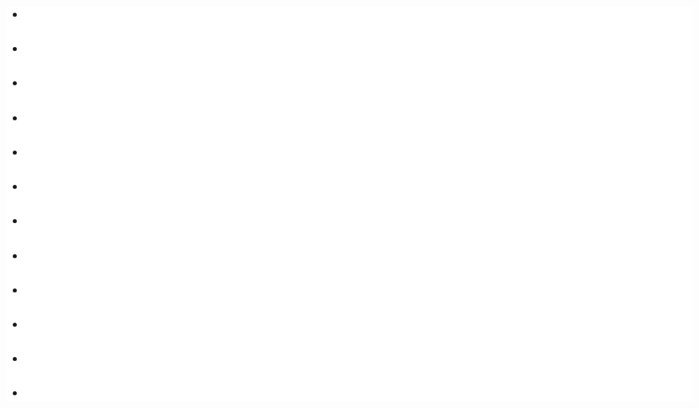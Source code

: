 - [](https://github.com/kubernetes/ingress-nginx/tree/main/test/e2e/annotations/rewrite.go#L)

### [](https://github.com/kubernetes/ingress-nginx/tree/main/test/e2e/annotations/upstreamvhost.go#L)

- [](https://github.com/kubernetes/ingress-nginx/tree/main/test/e2e/annotations/upstreamvhost.go#L)

### [](https://github.com/kubernetes/ingress-nginx/tree/main/test/e2e/defaultbackend/custom_default_backend.go#L)

- [](https://github.com/kubernetes/ingress-nginx/tree/main/test/e2e/defaultbackend/custom_default_backend.go#L)

### [](https://github.com/kubernetes/ingress-nginx/tree/main/test/e2e/defaultbackend/default_backend.go#L)

- [](https://github.com/kubernetes/ingress-nginx/tree/main/test/e2e/defaultbackend/default_backend.go#L)

### [](https://github.com/kubernetes/ingress-nginx/tree/main/test/e2e/defaultbackend/ssl.go#L)

- [](https://github.com/kubernetes/ingress-nginx/tree/main/test/e2e/defaultbackend/ssl.go#L)

### [](https://github.com/kubernetes/ingress-nginx/tree/main/test/e2e/defaultbackend/with_hosts.go#L)

- [](https://github.com/kubernetes/ingress-nginx/tree/main/test/e2e/defaultbackend/with_hosts.go#L)

### [](https://github.com/kubernetes/ingress-nginx/tree/main/test/e2e/nginx/nginx.go#L)

- [](https://github.com/kubernetes/ingress-nginx/tree/main/test/e2e/nginx/nginx.go#L)

### [](https://github.com/kubernetes/ingress-nginx/tree/main/test/e2e/e2e.go#L)

- [](https://github.com/kubernetes/ingress-nginx/tree/main/test/e2e/e2e.go#L)

### [](https://github.com/kubernetes/ingress-nginx/tree/main/test/e2e/endpointslices/longname.go#L)

- [](https://github.com/kubernetes/ingress-nginx/tree/main/test/e2e/endpointslices/longname.go#L)

### [](https://github.com/kubernetes/ingress-nginx/tree/main/test/e2e/endpointslices/topology.go#L)

- [](https://github.com/kubernetes/ingress-nginx/tree/main/test/e2e/endpointslices/topology.go#L)

### [](https://github.com/kubernetes/ingress-nginx/tree/main/test/e2e/leaks/lua_ssl.go#L)

- [](https://github.com/kubernetes/ingress-nginx/tree/main/test/e2e/leaks/lua_ssl.go#L)

### [](https://github.com/kubernetes/ingress-nginx/tree/main/test/e2e/tcpudp/tcp.go#L)

- [](https://github.com/kubernetes/ingress-nginx/tree/main/test/e2e/tcpudp/tcp.go#L)
